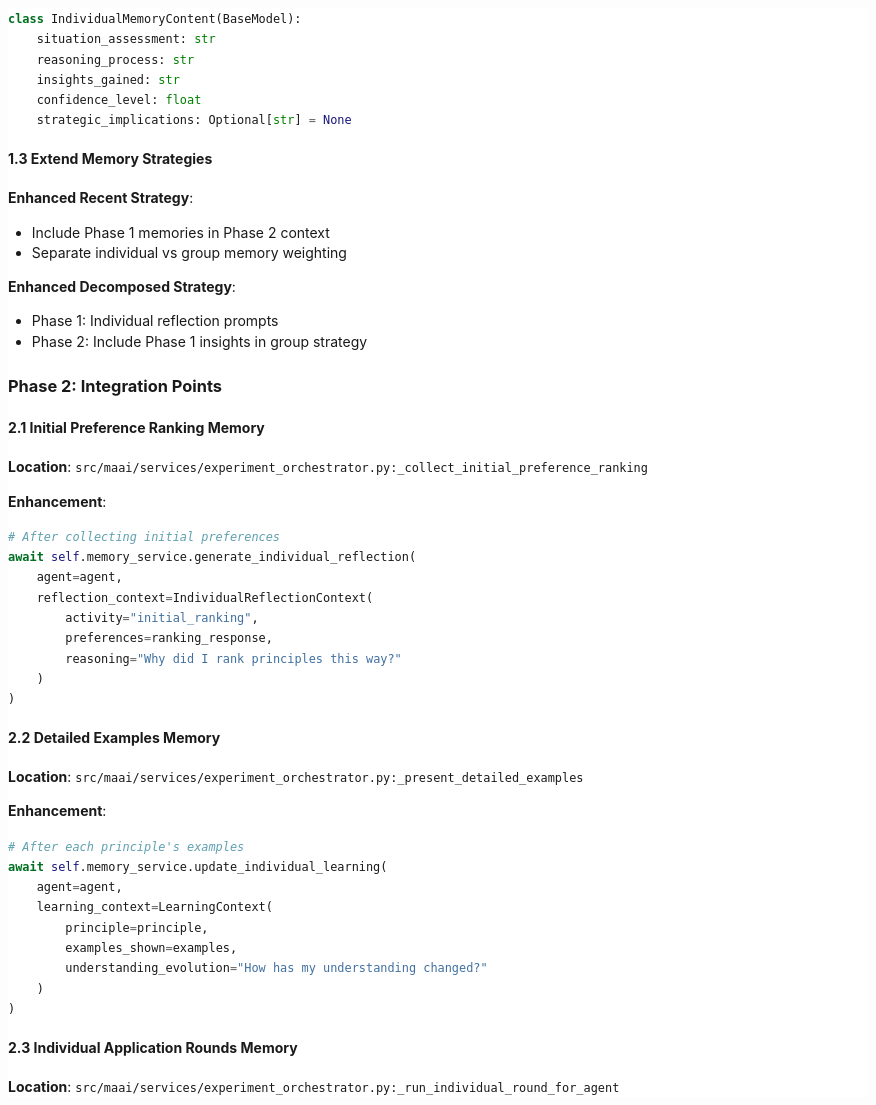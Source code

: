 ```python
class IndividualMemoryContent(BaseModel):
    situation_assessment: str
    reasoning_process: str
    insights_gained: str
    confidence_level: float
    strategic_implications: Optional[str] = None
```

#### 1.3 Extend Memory Strategies

**Enhanced Recent Strategy**:
- Include Phase 1 memories in Phase 2 context
- Separate individual vs group memory weighting

**Enhanced Decomposed Strategy**:
- Phase 1: Individual reflection prompts
- Phase 2: Include Phase 1 insights in group strategy

### Phase 2: Integration Points

#### 2.1 Initial Preference Ranking Memory
**Location**: `src/maai/services/experiment_orchestrator.py:_collect_initial_preference_ranking`

**Enhancement**:
```python
# After collecting initial preferences
await self.memory_service.generate_individual_reflection(
    agent=agent,
    reflection_context=IndividualReflectionContext(
        activity="initial_ranking",
        preferences=ranking_response,
        reasoning="Why did I rank principles this way?"
    )
)
```

#### 2.2 Detailed Examples Memory
**Location**: `src/maai/services/experiment_orchestrator.py:_present_detailed_examples`

**Enhancement**:
```python
# After each principle's examples
await self.memory_service.update_individual_learning(
    agent=agent,
    learning_context=LearningContext(
        principle=principle,
        examples_shown=examples,
        understanding_evolution="How has my understanding changed?"
    )
)
```

#### 2.3 Individual Application Rounds Memory
**Location**: `src/maai/services/experiment_orchestrator.py:_run_individual_round_for_agent`
